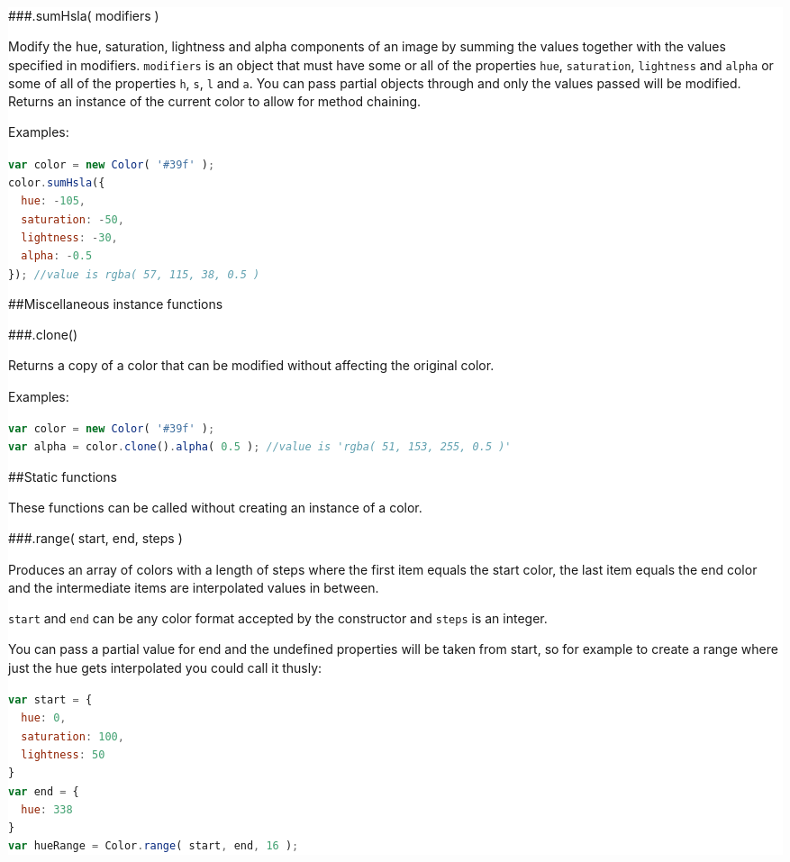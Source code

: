 ###.sumHsla( modifiers )
 
Modify the hue, saturation, lightness and alpha components of an image by 
summing the values together with the values specified in modifiers.
`modifiers` is an object that must have some or all of the properties `hue`, 
`saturation`, `lightness` and `alpha` or some of all of the properties `h`, `s`, 
`l` and `a`. You can pass partial objects through and only the values passed 
will be modified. Returns an instance of the current color to allow for method 
chaining.

Examples:

``` js
var color = new Color( '#39f' );
color.sumHsla({
  hue: -105, 
  saturation: -50, 
  lightness: -30, 
  alpha: -0.5
}); //value is rgba( 57, 115, 38, 0.5 )   
```
    
##Miscellaneous instance functions    

###.clone()

Returns a copy of a color that can be modified without affecting the original
color.

Examples:

``` js
var color = new Color( '#39f' );
var alpha = color.clone().alpha( 0.5 ); //value is 'rgba( 51, 153, 255, 0.5 )'
```    
    
##Static functions

These functions can be called without creating an instance of a color.

###.range( start, end, steps )

Produces an array of colors with a length of steps where the first item equals 
the start color, the last item equals the end color and the intermediate items 
are interpolated values in between. 

`start` and `end` can be any color format accepted by the constructor and 
`steps` is an integer.

You can pass a partial value for end and the  undefined properties will be taken 
from start, so for example to create a range where just the hue gets 
interpolated you could call it thusly:

``` js
var start = {
  hue: 0,
  saturation: 100,
  lightness: 50
}
var end = {
  hue: 338
}
var hueRange = Color.range( start, end, 16 );
```
